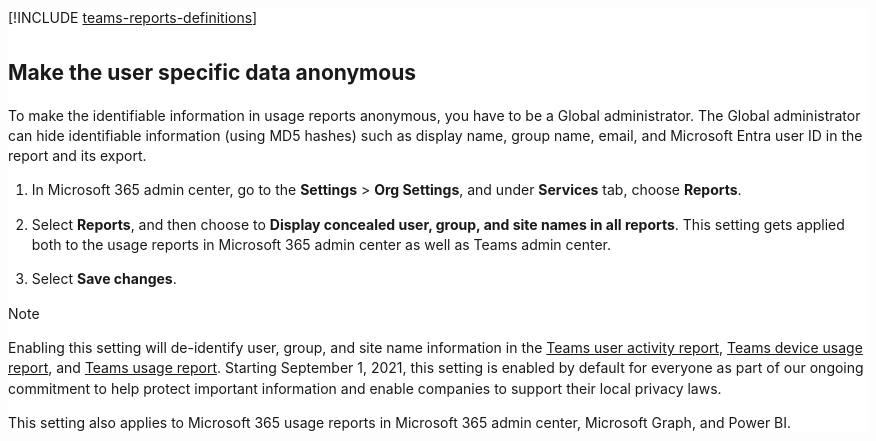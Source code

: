 [!INCLUDE [teams-reports-definitions](../includes/teams-reports-definitions.md)]

## Make the user specific data anonymous

To make the identifiable information in usage reports anonymous, you have to be a Global administrator. The Global administrator can hide identifiable information (using MD5 hashes) such as display name, group name, email, and Microsoft Entra user ID in the report and its export.

1. In Microsoft 365 admin center, go to the **Settings** \> **Org Settings**, and under **Services** tab, choose **Reports**.

2. Select **Reports**, and then choose to **Display concealed user, group, and site names in all reports**. This setting gets applied both to the usage reports in Microsoft 365 admin center as well as Teams admin center.
  
3. Select **Save changes**.

> [!NOTE]
> Enabling this setting will de-identify user, group, and site name information in the [Teams user activity report](user-activity-report.md), [Teams device usage report](device-usage-report.md), and [Teams usage report](teams-usage-report.md). Starting September 1, 2021, this setting is enabled by default for everyone as part of our ongoing commitment to help protect important information and enable companies to support their local privacy laws.
>
>This setting also applies to Microsoft 365 usage reports in Microsoft 365 admin center, Microsoft Graph, and Power BI.
